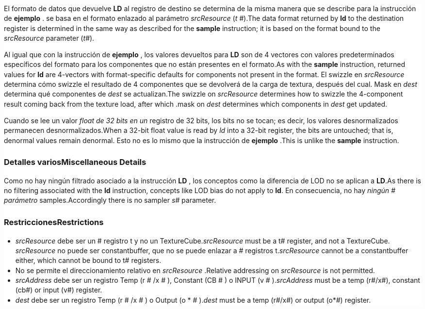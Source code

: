 <span data-ttu-id="5ba8f-142">El formato de datos que devuelve **LD** al registro de destino se determina de la misma manera que se describe para la instrucción de **ejemplo** . se basa en el formato enlazado al parámetro *srcResource* (*t \#*).</span><span class="sxs-lookup"><span data-stu-id="5ba8f-142">The data format returned by **ld** to the destination register is determined in the same way as described for the **sample** instruction; it is based on the format bound to the *srcResource* parameter (*t\#*).</span></span>

<span data-ttu-id="5ba8f-143">Al igual que con la instrucción de **ejemplo** , los valores devueltos para **LD** son de 4 vectores con valores predeterminados específicos del formato para los componentes que no están presentes en el formato.</span><span class="sxs-lookup"><span data-stu-id="5ba8f-143">As with the **sample** instruction, returned values for **ld** are 4-vectors with format-specific defaults for components not present in the format.</span></span> <span data-ttu-id="5ba8f-144">El swizzle en *srcResource* determina cómo swizzle el resultado de 4 componentes que se devolverá de la carga de textura, después del cual. Mask en *dest* determina qué componentes de *dest* se actualizan.</span><span class="sxs-lookup"><span data-stu-id="5ba8f-144">The swizzle on *srcResource* determines how to swizzle the 4-component result coming back from the texture load, after which .mask on *dest* determines which components in *dest* get updated.</span></span>

<span data-ttu-id="5ba8f-145">Cuando se lee un valor *float de 32 bits en un* registro de 32 bits, los bits no se tocan; es decir, los valores desnormalizados permanecen desnormalizados.</span><span class="sxs-lookup"><span data-stu-id="5ba8f-145">When a 32-bit float value is read by *ld* into a 32-bit register, the bits are untouched; that is, denormal values remain denormal.</span></span> <span data-ttu-id="5ba8f-146">Esto no es lo mismo que la instrucción de **ejemplo** .</span><span class="sxs-lookup"><span data-stu-id="5ba8f-146">This is unlike the **sample** instruction.</span></span>

### <a name="miscellaneous-details"></a><span data-ttu-id="5ba8f-147">Detalles varios</span><span class="sxs-lookup"><span data-stu-id="5ba8f-147">Miscellaneous Details</span></span>

<span data-ttu-id="5ba8f-148">Como no hay ningún filtrado asociado a la instrucción **LD** , los conceptos como la diferencia de LOD no se aplican a **LD**.</span><span class="sxs-lookup"><span data-stu-id="5ba8f-148">As there is no filtering associated with the **ld** instruction, concepts like LOD bias do not apply to **ld**.</span></span> <span data-ttu-id="5ba8f-149">En consecuencia, no hay *ningún \# parámetro* samples.</span><span class="sxs-lookup"><span data-stu-id="5ba8f-149">Accordingly there is no sampler *s\#* parameter.</span></span>

### <a name="restrictions"></a><span data-ttu-id="5ba8f-150">Restricciones</span><span class="sxs-lookup"><span data-stu-id="5ba8f-150">Restrictions</span></span>

-   <span data-ttu-id="5ba8f-151">*srcResource* debe ser un \# registro t y no un TextureCube.</span><span class="sxs-lookup"><span data-stu-id="5ba8f-151">*srcResource* must be a t\# register, and not a TextureCube.</span></span> <span data-ttu-id="5ba8f-152">*srcResource* no puede ser constantbuffer, que no se puede enlazar a \# registros t.</span><span class="sxs-lookup"><span data-stu-id="5ba8f-152">*srcResource* cannot be a constantbuffer either, which cannot be bound to t\# registers.</span></span>
-   <span data-ttu-id="5ba8f-153">No se permite el direccionamiento relativo en *srcResource* .</span><span class="sxs-lookup"><span data-stu-id="5ba8f-153">Relative addressing on *srcResource* is not permitted.</span></span>
-   <span data-ttu-id="5ba8f-154">*srcAddress* debe ser un registro Temp (r \# /x \# ), Constant (CB \# ) o INPUT (v \# ).</span><span class="sxs-lookup"><span data-stu-id="5ba8f-154">*srcAddress* must be a temp (r\#/x\#), constant (cb\#) or input (v\#) register.</span></span>
-   <span data-ttu-id="5ba8f-155">*dest* debe ser un registro Temp (r \# /x \# ) o Output (o \* \# ).</span><span class="sxs-lookup"><span data-stu-id="5ba8f-155">*dest* must be a temp (r\#/x\#) or output (o\*\#) register.</span></span>
